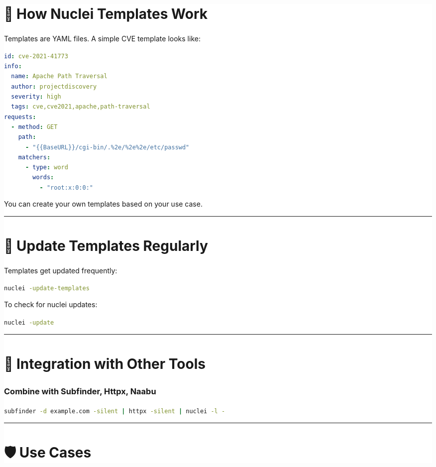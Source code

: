 
# 📐 How Nuclei Templates Work

Templates are YAML files. A simple CVE template looks like:

```yaml
id: cve-2021-41773
info:
  name: Apache Path Traversal
  author: projectdiscovery
  severity: high
  tags: cve,cve2021,apache,path-traversal
requests:
  - method: GET
    path:
      - "{{BaseURL}}/cgi-bin/.%2e/%2e%2e/etc/passwd"
    matchers:
      - type: word
        words:
          - "root:x:0:0:"
```

You can create your own templates based on your use case.

---

# 🔄 Update Templates Regularly

Templates get updated frequently:

```bash
nuclei -update-templates
```

To check for nuclei updates:

```bash
nuclei -update
```

---

# 🔌 Integration with Other Tools

### Combine with Subfinder, Httpx, Naabu

```bash
subfinder -d example.com -silent | httpx -silent | nuclei -l -
```

---

# 🛡️ Use Cases
